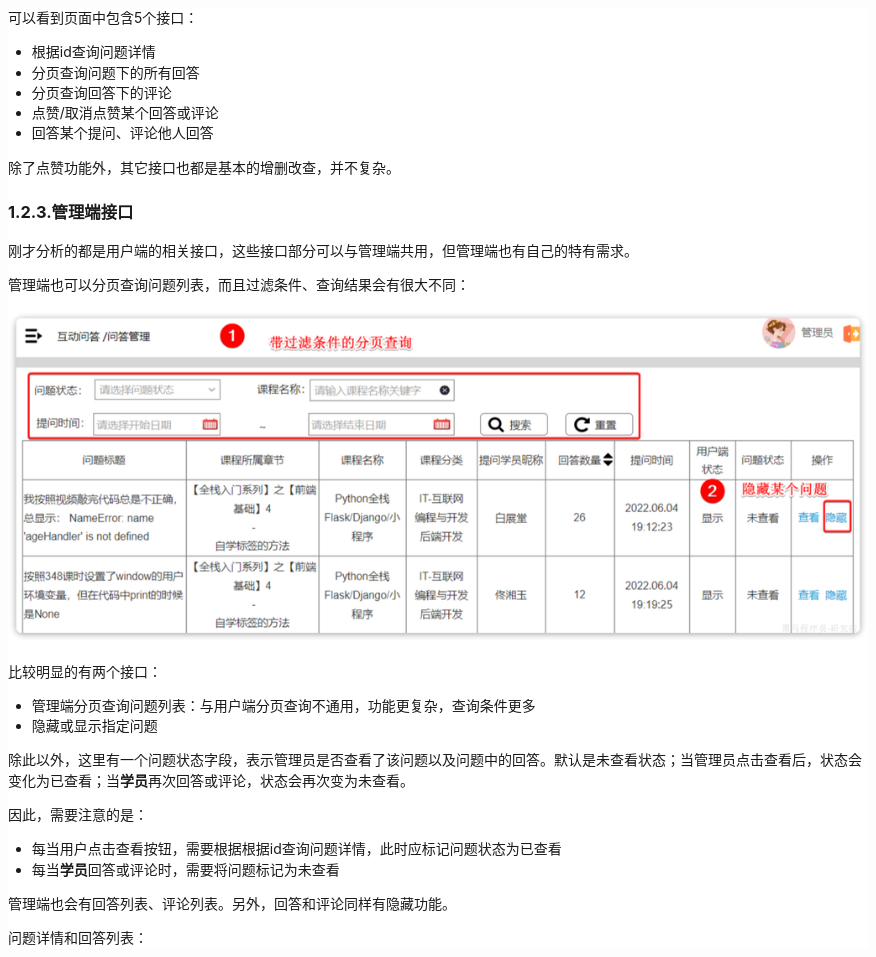 
可以看到页面中包含5个接口：

- 根据id查询问题详情
- 分页查询问题下的所有回答
- 分页查询回答下的评论
- 点赞/取消点赞某个回答或评论
- 回答某个提问、评论他人回答

除了点赞功能外，其它接口也都是基本的增删改查，并不复杂。

### 1.2.3.管理端接口

刚才分析的都是用户端的相关接口，这些接口部分可以与管理端共用，但管理端也有自己的特有需求。

管理端也可以分页查询问题列表，而且过滤条件、查询结果会有很大不同：

![img](./assets/1689423873047-10.png)

比较明显的有两个接口：

- 管理端分页查询问题列表：与用户端分页查询不通用，功能更复杂，查询条件更多
- 隐藏或显示指定问题

除此以外，这里有一个问题状态字段，表示管理员是否查看了该问题以及问题中的回答。默认是未查看状态；当管理员点击查看后，状态会变化为已查看；当**学员**再次回答或评论，状态会再次变为未查看。

因此，需要注意的是：

- 每当用户点击查看按钮，需要根据根据id查询问题详情，此时应标记问题状态为已查看
- 每当**学员**回答或评论时，需要将问题标记为未查看

管理端也会有回答列表、评论列表。另外，回答和评论同样有隐藏功能。

问题详情和回答列表：
